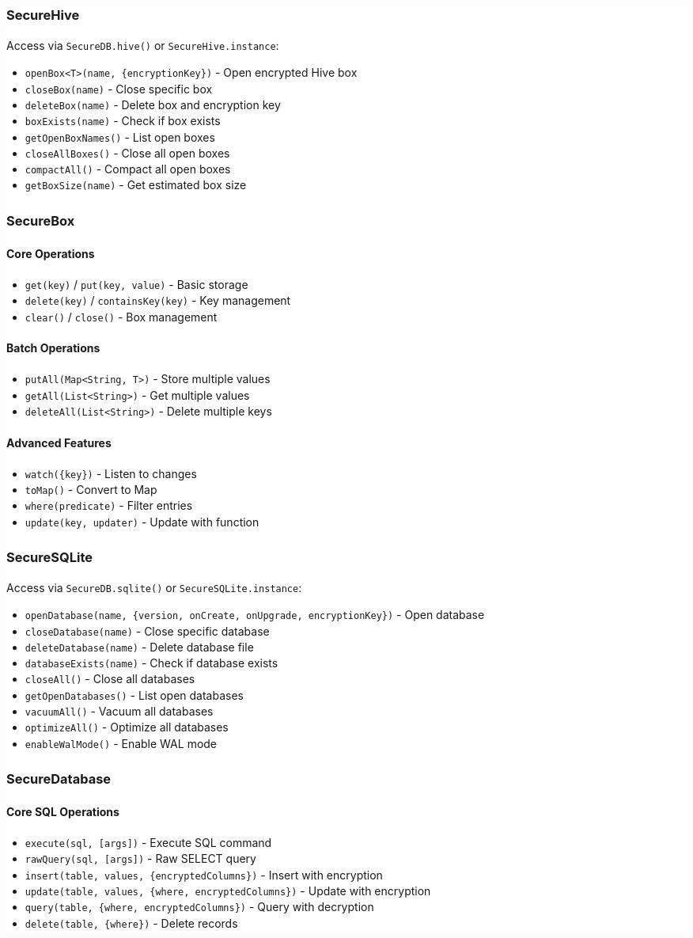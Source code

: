 ### SecureHive

Access via `SecureDB.hive()` or `SecureHive.instance`:

- `openBox<T>(name, {encryptionKey})` - Open encrypted Hive box
- `closeBox(name)` - Close specific box
- `deleteBox(name)` - Delete box and encryption key
- `boxExists(name)` - Check if box exists
- `getOpenBoxNames()` - List open boxes
- `closeAllBoxes()` - Close all open boxes
- `compactAll()` - Compact all open boxes
- `getBoxSize(name)` - Get estimated box size

### SecureBox<T>

#### Core Operations
- `get(key)` / `put(key, value)` - Basic storage
- `delete(key)` / `containsKey(key)` - Key management
- `clear()` / `close()` - Box management

#### Batch Operations
- `putAll(Map<String, T>)` - Store multiple values
- `getAll(List<String>)` - Get multiple values
- `deleteAll(List<String>)` - Delete multiple keys

#### Advanced Features
- `watch({key})` - Listen to changes
- `toMap()` - Convert to Map
- `where(predicate)` - Filter entries
- `update(key, updater)` - Update with function

### SecureSQLite

Access via `SecureDB.sqlite()` or `SecureSQLite.instance`:

- `openDatabase(name, {version, onCreate, onUpgrade, encryptionKey})` - Open database
- `closeDatabase(name)` - Close specific database
- `deleteDatabase(name)` - Delete database file
- `databaseExists(name)` - Check if database exists
- `closeAll()` - Close all databases
- `getOpenDatabases()` - List open databases
- `vacuumAll()` - Vacuum all databases
- `optimizeAll()` - Optimize all databases
- `enableWalMode()` - Enable WAL mode

### SecureDatabase

#### Core SQL Operations
- `execute(sql, [args])` - Execute SQL command
- `rawQuery(sql, [args])` - Raw SELECT query
- `insert(table, values, {encryptedColumns})` - Insert with encryption
- `update(table, values, {where, encryptedColumns})` - Update with encryption
- `query(table, {where, encryptedColumns})` - Query with decryption
- `delete(table, {where})` - Delete records

